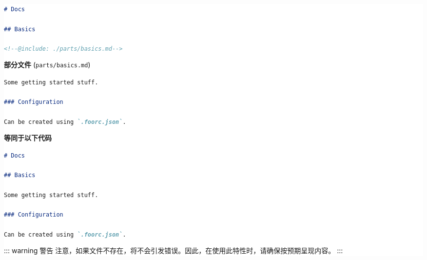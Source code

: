 ```md
# Docs

## Basics

<!--@include: ./parts/basics.md-->
```

**部分文件** (`parts/basics.md`)

```md
Some getting started stuff.

### Configuration

Can be created using `.foorc.json`.
```

**等同于以下代码**

```md
# Docs

## Basics

Some getting started stuff.

### Configuration

Can be created using `.foorc.json`.
```

::: warning 警告
注意，如果文件不存在，将不会引发错误。因此，在使用此特性时，请确保按预期呈现内容。
:::